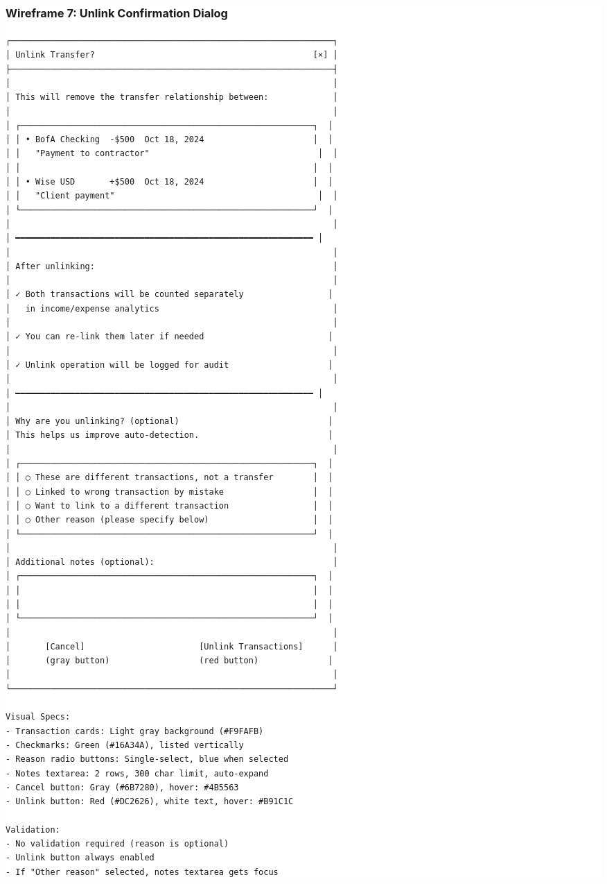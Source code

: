 ### Wireframe 7: Unlink Confirmation Dialog

```
┌─────────────────────────────────────────────────────────────────┐
│ Unlink Transfer?                                            [×] │
├─────────────────────────────────────────────────────────────────┤
│                                                                 │
│ This will remove the transfer relationship between:             │
│                                                                 │
│ ┌───────────────────────────────────────────────────────────┐  │
│ │ • BofA Checking  -$500  Oct 18, 2024                      │  │
│ │   "Payment to contractor"                                  │  │
│ │                                                           │  │
│ │ • Wise USD       +$500  Oct 18, 2024                      │  │
│ │   "Client payment"                                         │  │
│ └───────────────────────────────────────────────────────────┘  │
│                                                                 │
│ ━━━━━━━━━━━━━━━━━━━━━━━━━━━━━━━━━━━━━━━━━━━━━━━━━━━━━━━━━━━━ │
│                                                                 │
│ After unlinking:                                                │
│                                                                 │
│ ✓ Both transactions will be counted separately                 │
│   in income/expense analytics                                   │
│                                                                 │
│ ✓ You can re-link them later if needed                         │
│                                                                 │
│ ✓ Unlink operation will be logged for audit                    │
│                                                                 │
│ ━━━━━━━━━━━━━━━━━━━━━━━━━━━━━━━━━━━━━━━━━━━━━━━━━━━━━━━━━━━━ │
│                                                                 │
│ Why are you unlinking? (optional)                              │
│ This helps us improve auto-detection.                          │
│                                                                 │
│ ┌───────────────────────────────────────────────────────────┐  │
│ │ ○ These are different transactions, not a transfer        │  │
│ │ ○ Linked to wrong transaction by mistake                  │  │
│ │ ○ Want to link to a different transaction                 │  │
│ │ ○ Other reason (please specify below)                     │  │
│ └───────────────────────────────────────────────────────────┘  │
│                                                                 │
│ Additional notes (optional):                                    │
│ ┌───────────────────────────────────────────────────────────┐  │
│ │                                                           │  │
│ │                                                           │  │
│ └───────────────────────────────────────────────────────────┘  │
│                                                                 │
│       [Cancel]                       [Unlink Transactions]      │
│       (gray button)                  (red button)              │
│                                                                 │
└─────────────────────────────────────────────────────────────────┘

Visual Specs:
- Transaction cards: Light gray background (#F9FAFB)
- Checkmarks: Green (#16A34A), listed vertically
- Reason radio buttons: Single-select, blue when selected
- Notes textarea: 2 rows, 300 char limit, auto-expand
- Cancel button: Gray (#6B7280), hover: #4B5563
- Unlink button: Red (#DC2626), white text, hover: #B91C1C

Validation:
- No validation required (reason is optional)
- Unlink button always enabled
- If "Other reason" selected, notes textarea gets focus
```
